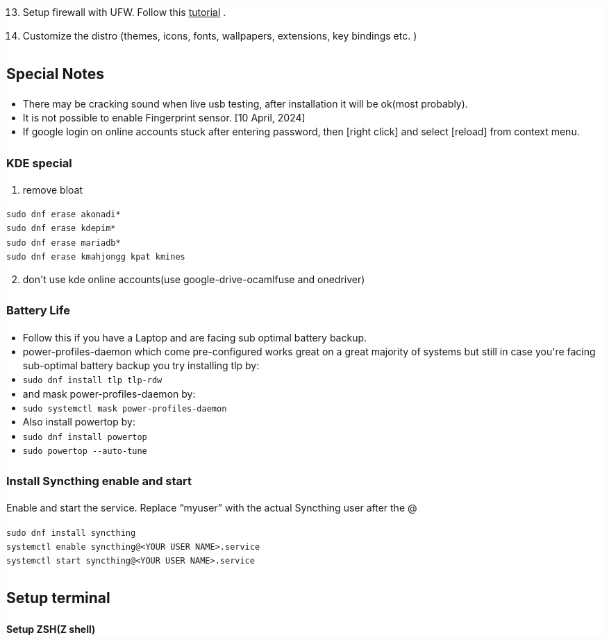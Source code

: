 13. Setup firewall with UFW. Follow this [tutorial](https://www.digitalocean.com/community/tutorials/how-to-set-up-a-firewall-with-ufw-on-ubuntu) .

14. Customize the distro (themes, icons, fonts, wallpapers, extensions, key bindings etc. )

## Special Notes

- There may be cracking sound when live usb testing, after installation it will be ok(most probably).
- It is not possible to enable Fingerprint sensor. [10 April, 2024]
- If google login on online accounts stuck after entering password, then [right click] and select [reload] from context menu.



### KDE special

1. remove bloat
```shell
sudo dnf erase akonadi*
sudo dnf erase kdepim*
sudo dnf erase mariadb*
sudo dnf erase kmahjongg kpat kmines

```

2. don't use kde online accounts(use google-drive-ocamlfuse and onedriver)


### Battery Life

- Follow this if you have a Laptop and are facing sub optimal battery backup.
- power-profiles-daemon which come pre-configured works great on a great majority of systems but still in case you're facing sub-optimal battery backup you try installing tlp by:
- `sudo dnf install tlp tlp-rdw`
- and mask power-profiles-daemon by:
- `sudo systemctl mask power-profiles-daemon`
- Also install powertop by:
- `sudo dnf install powertop`
- `sudo powertop --auto-tune`

### Install Syncthing enable and start

Enable and start the service. Replace “myuser” with the actual Syncthing user after the @
```shell
sudo dnf install syncthing
systemctl enable syncthing@<YOUR USER NAME>.service
systemctl start syncthing@<YOUR USER NAME>.service
```


## Setup terminal
#### Setup ZSH(Z shell)
